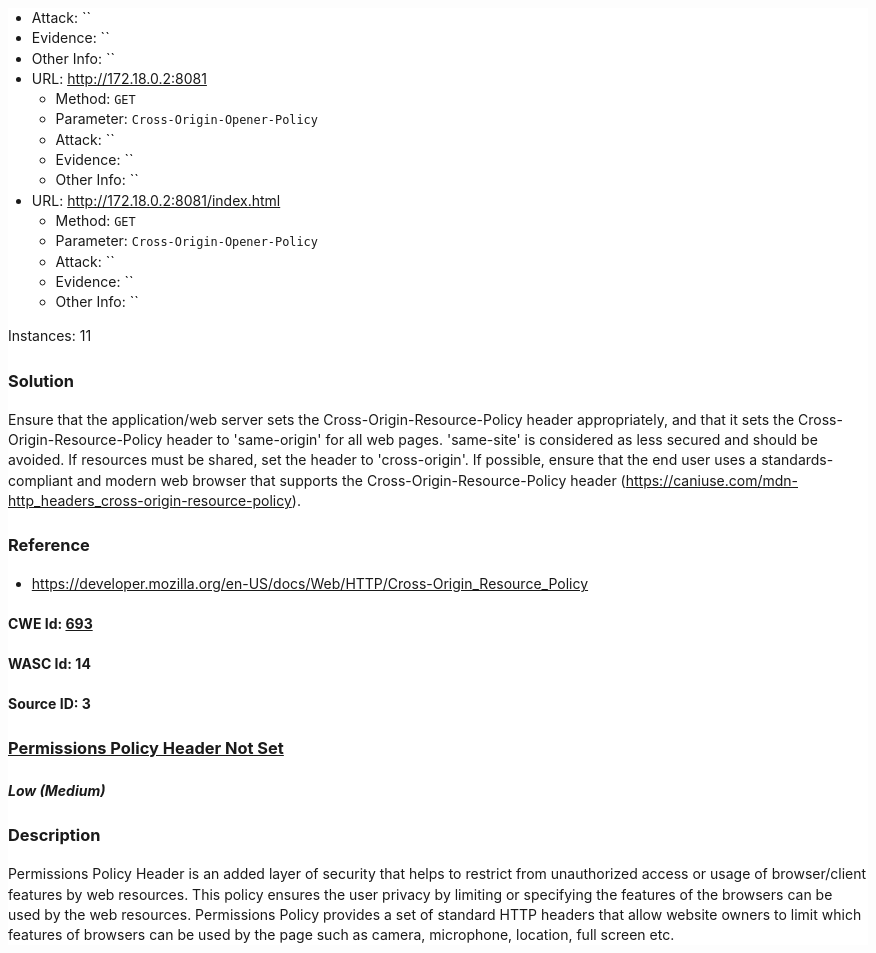   * Attack: ``
  * Evidence: ``
  * Other Info: ``
* URL: http://172.18.0.2:8081
  * Method: `GET`
  * Parameter: `Cross-Origin-Opener-Policy`
  * Attack: ``
  * Evidence: ``
  * Other Info: ``
* URL: http://172.18.0.2:8081/index.html
  * Method: `GET`
  * Parameter: `Cross-Origin-Opener-Policy`
  * Attack: ``
  * Evidence: ``
  * Other Info: ``

Instances: 11

### Solution

Ensure that the application/web server sets the Cross-Origin-Resource-Policy header appropriately, and that it sets the Cross-Origin-Resource-Policy header to 'same-origin' for all web pages.
'same-site' is considered as less secured and should be avoided.
If resources must be shared, set the header to 'cross-origin'.
If possible, ensure that the end user uses a standards-compliant and modern web browser that supports the Cross-Origin-Resource-Policy header (https://caniuse.com/mdn-http_headers_cross-origin-resource-policy).

### Reference


* [ https://developer.mozilla.org/en-US/docs/Web/HTTP/Cross-Origin_Resource_Policy ](https://developer.mozilla.org/en-US/docs/Web/HTTP/Cross-Origin_Resource_Policy)


#### CWE Id: [ 693 ](https://cwe.mitre.org/data/definitions/693.html)


#### WASC Id: 14

#### Source ID: 3

### [ Permissions Policy Header Not Set ](https://www.zaproxy.org/docs/alerts/10063/)



##### Low (Medium)

### Description

Permissions Policy Header is an added layer of security that helps to restrict from unauthorized access or usage of browser/client features by web resources. This policy ensures the user privacy by limiting or specifying the features of the browsers can be used by the web resources. Permissions Policy provides a set of standard HTTP headers that allow website owners to limit which features of browsers can be used by the page such as camera, microphone, location, full screen etc.
